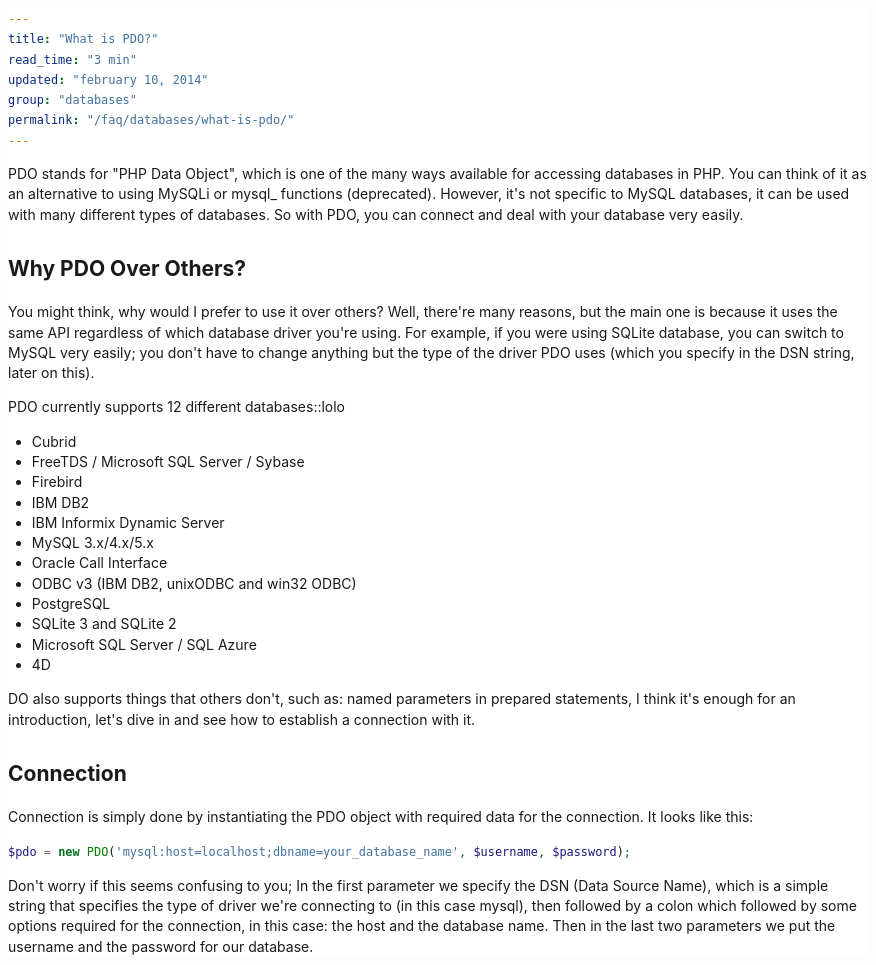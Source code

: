 ```yaml
---
title: "What is PDO?"
read_time: "3 min"
updated: "february 10, 2014"
group: "databases"
permalink: "/faq/databases/what-is-pdo/"
---
```


PDO stands for "PHP Data Object", which is one of the many ways available for accessing databases in PHP. You can think of it as an alternative to using MySQLi or mysql_ functions (deprecated). However, it's not specific to MySQL databases, it can be used with many different types of databases. So with PDO, you can connect and deal with your database very easily.

## Why PDO Over Others?

You might think, why would I prefer to use it over others? Well, there're many reasons, but the main one is because it uses the same API regardless of which database driver you're using. For example, if you were using SQLite database, you can switch to MySQL very easily; you don't have to change anything but the type of the driver PDO uses (which you specify in the DSN string, later on this).

PDO currently supports 12 different databases::lolo

* Cubrid
* FreeTDS / Microsoft SQL Server / Sybase
* Firebird
* IBM DB2
* IBM Informix Dynamic Server
* MySQL 3.x/4.x/5.x
* Oracle Call Interface
* ODBC v3 (IBM DB2, unixODBC and win32 ODBC)
* PostgreSQL
* SQLite 3 and SQLite 2
* Microsoft SQL Server / SQL Azure
* 4D

DO also supports things that others don't, such as: named parameters in prepared statements, I think it's enough for an introduction, let's dive in and see how to establish a connection with it.

## Connection

Connection is simply done by instantiating the PDO object with required data for the connection. It looks like this:

```php
$pdo = new PDO('mysql:host=localhost;dbname=your_database_name', $username, $password);
```

Don't worry if this seems confusing to you; In the first parameter we specify the DSN (Data Source Name), which is a simple string that specifies the type of driver we're connecting to (in this case mysql), then followed by a colon which followed by some options required for the connection, in this case: the host and the database name. Then in the last two parameters we put the username and the password for our database.
